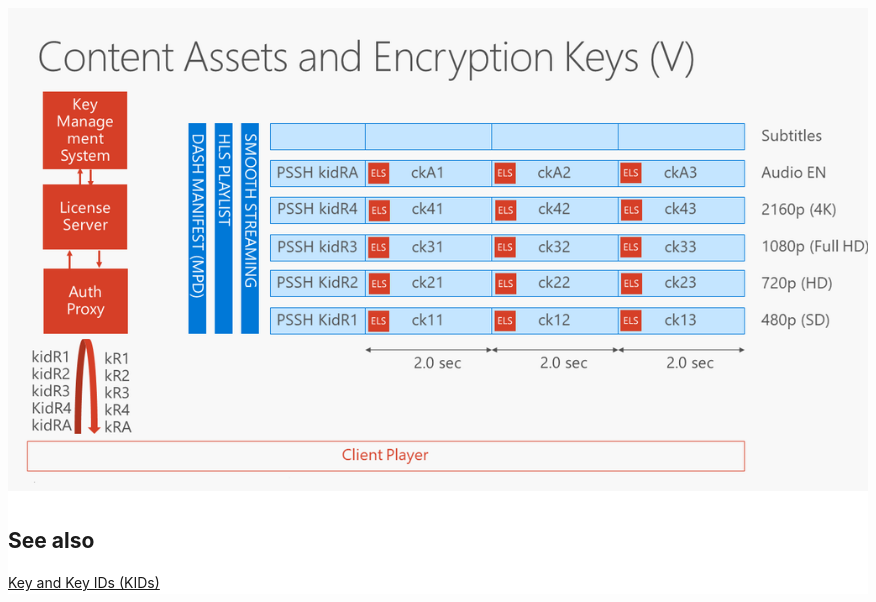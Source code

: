 ![Content Assets and Encryption Keys (V)](../images/assets_and_encryption_keys_5.png)

## See also

[Key and Key IDs (KIDs)](key-and-key-ids-kids.md)
